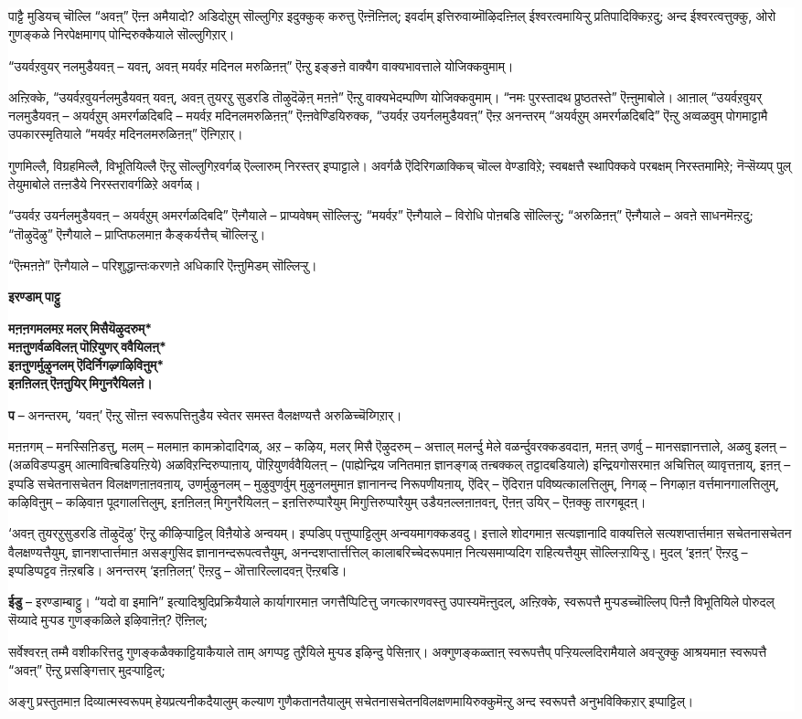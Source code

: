 पाट्टै मुडियच् चॊल्लि “अवऩ्” ऎऩ्ऩ अमैयादो? अडिदोऱुम् सॊल्लुगिऱ इदुक्कुक् करुत्तु ऎऩ्ऩॆऩ्ऩिल्; इवर्दाम् इत्तिरुवाय्मॊऴिदऩ्ऩिल् ईश्वरत्वमायिऱ्ऱु प्रतिपादिक्किऱदु; अन्द ईश्वरत्वत्तुक्कु, ओरो गुणङ्कळे निरपेक्षमागप् पोन्दिरुक्कैयाले सॊल्लुगिऱार्।

“उयर्वऱवुयर् नलमुडैयवऩ् – यवऩ्, अवऩ् मयर्वऱ मदिनल मरुळिऩऩ्” ऎऩ्ऱु इङ्ङऩे वाक्यैग वाक्यभावत्ताले योजिक्कवुमाम्।

अऩ्ऱिक्के, “उयर्वऱवुयर्नलमुडैयवऩ् यवऩ्, अवऩ् तुयरऱु सुडरडि तॊऴुदॆऴॆऩ् मऩऩे” ऎऩ्ऱु वाक्यभेदम्पण्णि योजिक्कवुमाम्। “नमः पुरस्तादथ
प्रुष्ठतस्ते” ऎऩ्ऩुमाबोले। आऩाल् “उयर्वऱवुयर् नलमुडैयवऩ् – अयर्वऱुम् अमरर्गळदिबदि – मयर्वऱ मदिनलमरुळिऩऩ्” ऎऩ्ऩवेण्डियिरुक्क, “उयर्वऱ उयर्नलमुडैयवऩ्” ऎऩ्ऱ अनन्तरम् “अयर्वऱुम् अमरर्गळदिबदि” ऎऩ्ऱु अव्वळवुम् पोगमाट्टामै उपकारस्मृतियाले “मयर्वऱ मदिनलमरुळिऩऩ्” ऎऩ्गिऱार्।

गुणमिल्लै, विग्रहमिल्लै, विभूतियिल्लै ऎऩ्ऱु सॊल्लुगिऱवर्गळ् ऎल्लारुम् निरस्तर् इप्पाट्टाले। अवर्गळै ऎदिरिगळाक्किच् चॊल्ल वेण्डाविऱे; स्वबक्षत्तै स्थापिक्कवे परबक्षम् निरस्तमामिऱे; नॆऱ्सॆय्यप् पुल् तेयुमाबोले तऩ्ऩडैये निरस्तरावर्गळिऱे अवर्गळ्।

“उयर्वऱ उयर्नलमुडैयवऩ् – अयर्वऱुम् अमरर्गळदिबदि” ऎऩ्गैयाले – प्राप्यवेषम् सॊल्लिऱ्ऱु; “मयर्वऱ” ऎऩ्गैयाले – विरोधि पोऩबडि सॊल्लिऱ्ऱु; “अरुळिऩऩ्” ऎऩ्गैयाले – अवऩे साधनमॆऩ्ऱदु; “तॊऴुदॆऴु” ऎऩ्गैयाले – प्राप्तिफलमाऩ कैङ्कर्यत्तैच् चॊल्लिऱ्ऱु।

“ऎऩ्मऩऩे” ऎऩ्गैयाले – परिशुद्धान्तःकरणऩे अधिकारि ऎऩ्ऩुमिडम् सॊल्लिऱ्ऱु।

**इरण्डाम् पाट्टु**

**मऩऩगमलमऱ मलर् मिसैयॆऴुदरुम्\*  
मऩऩुणर्वळविलऩ् पॊऱियुणर् ववैयिलऩ्\*  
इऩऩुणर्मुऴुनलम् ऎदिर्निगऴ्गऴिविऩुम्\*  
इऩऩिलऩ् ऎऩऩुयिर् मिगुनरैयिलऩे।**

**प** – अनन्तरम्, ‘यवऩ्’ ऎऩ्ऱु सॊऩ्ऩ स्वरूपत्तिऩुडैय स्वेतर समस्त वैलक्षण्यत्तै अरुळिच्चॆय्गिऱार्।

मऩऩगम् – मनस्सिऩिडत्तु, मलम् – मलमाऩ कामक्रोदादिगळ्, अऱ – कऴिय, मलर् मिसै ऎऴुदरुम् – अत्ताल् मलर्न्दु मेले वळर्न्दुवरक्कडवदाऩ, मऩऩ् उणर्वु – मानसज्ञानत्ताले, अळवु इलऩ् – (अळविडप्पडुम् आत्माविऩ्बडियऩ्ऱिये) अळविऱन्दिरुप्पाऩाय्, पॊऱियुणर्ववैयिलऩ् – (पाह्येन्द्रिय जनितमाऩ ज्ञानङ्गळ् तऩ्बक्कल् तट्टादबडियाले) इन्द्रियगोसरमाऩ अचित्तिल् व्यावृत्तऩाय्, इऩऩ् – इप्पडि सचेतनासचेतन विलक्षणऩाऩवऩाय्, उणर्मुऴुनलम् – मुऴुवुणर्वुम् मुऴुनलमुमाऩ ज्ञानानन्द निरूपणीयऩाय्, ऎदिर् – ऎदिराऩ पविष्यत्कालत्तिलुम्, निगऴ् – निगऴाऩ वर्त्तमानगालत्तिलुम्, कऴिविऩुम् – कऴिवाऩ पूदगालत्तिलुम्, इऩऩिलऩ् मिगुनरैयिलऩ् – इऩत्तिरुप्पारैयुम् मिगुत्तिरुप्पारैयुम् उडैयऩल्लऩाऩवऩ्, ऎऩऩ् उयिर् – ऎऩक्कु तारगबूदऩ्।

‘अवऩ् तुयरऱुसुडरडि तॊऴुदॆऴु’ ऎऩ्ऱु कीऴिऱ्पाट्टिल् विऩैयोडे अन्वयम्।
इप्पडिप् पत्तुप्पाट्टिलुम् अन्वयमागक्कडवदु। इत्ताले शोदगमाऩ सत्यज्ञानादि वाक्यत्तिले सत्यशप्तार्त्तमाऩ सचेतनासचेतन वैलक्षण्यत्तैयुम्, ज्ञानशप्तार्त्तमाऩ असङ्गुसिद ज्ञानानन्दरूपत्वत्तैयुम्, अनन्दशप्तार्त्तत्तिल् कालाबरिच्चेदरूपमाऩ नित्यसमाप्यदिग राहित्यत्तैयुम् सॊल्लिऱ्ऱायिऱ्ऱु। मुदल् ‘इऩऩ्’ ऎऩ्ऱदु – इप्पडिप्पट्टव ऩॆऩ्ऱबडि।
अनन्तरम् ‘इऩऩिलऩ्’ ऎऩ्ऱदु – ऒत्तारिल्लादवऩ् ऎऩ्ऱबडि।

**ईडु** – इरण्डाम्बाट्टु। “यदो वा इमानि” इत्यादिश्रुदिप्रक्रियैयाले कार्यागारमाऩ जगत्तैप्पिटित्तु जगत्कारणवस्तु उपास्यमॆऩ्ऩुदल्, अऩ्ऱिक्के, स्वरूपत्तै मुऱ्पडच्चॊल्लिप् पिऩ्ऩै विभूतियिले पोरुदल् सॆय्यादे मुऱ्पड गुणङ्कळिले इऴिवाऩॆऩ्? ऎऩ्ऩिल्;

सर्वेश्वरऩ् तम्मै वशीकरित्तदु गुणङ्कळैक्काट्टियाकैयाले ताम् अगप्पट्ट तुऱैयिले मुऱ्पड इऴिन्दु पेसिऩार्। अक्गुणङ्कळ्ताऩ् स्वरूपत्तैप् पऱ्ऱियल्लदिरामैयाले अवऱ्ऱुक्कु आश्रयमाऩ स्वरूपत्तै “अवऩ्” ऎऩ्ऱु प्रसङ्गित्तार् मुदऱ्पाट्टिल्;

अङ्गु प्रस्तुतमाऩ दिव्यात्मस्वरूपम् हेयप्रत्यनीकदैयालुम् कल्याण गुणैकतानतैयालुम् सचेतनासचेतनविलक्षणमायिरुक्कुमॆऩ्ऱु अन्द स्वरूपत्तै अनुभविक्किऱार् इप्पाट्टिल्।
